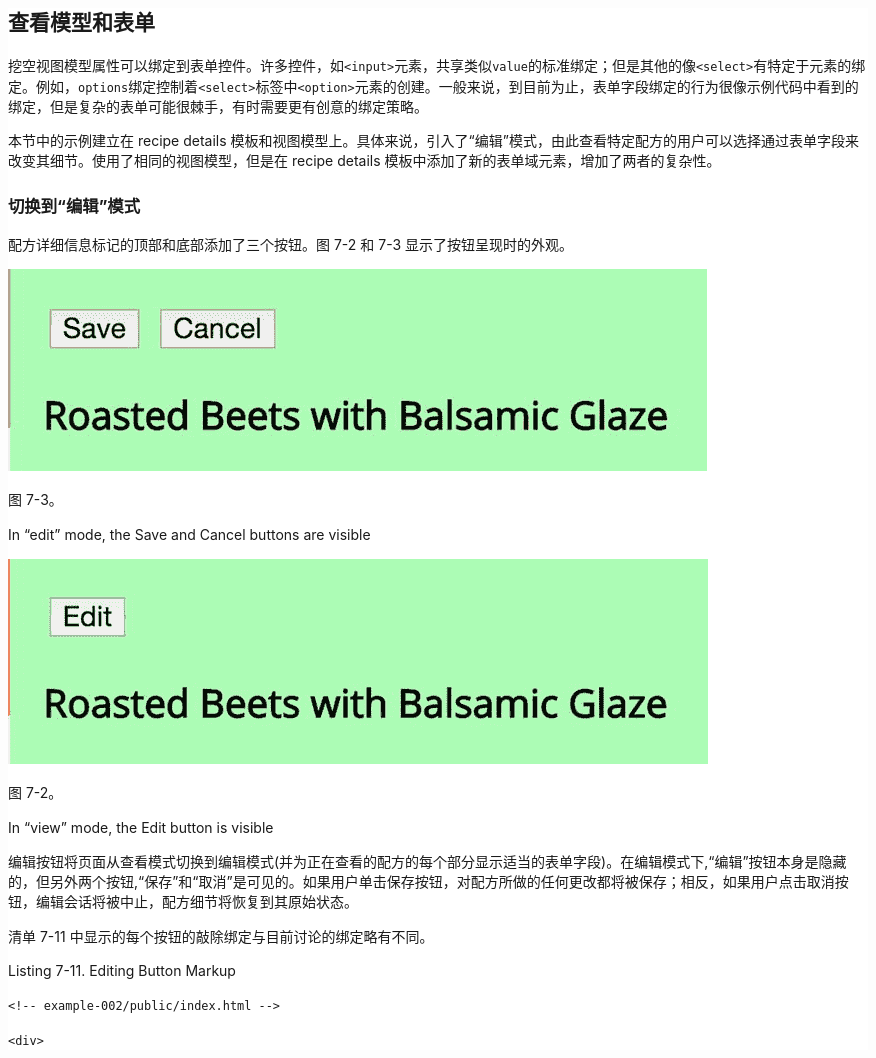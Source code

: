 ## 查看模型和表单

挖空视图模型属性可以绑定到表单控件。许多控件，如`<input>`元素，共享类似`value`的标准绑定；但是其他的像`<select>`有特定于元素的绑定。例如，`options`绑定控制着`<select>`标签中`<option>`元素的创建。一般来说，到目前为止，表单字段绑定的行为很像示例代码中看到的绑定，但是复杂的表单可能很棘手，有时需要更有创意的绑定策略。

本节中的示例建立在 recipe details 模板和视图模型上。具体来说，引入了“编辑”模式，由此查看特定配方的用户可以选择通过表单字段来改变其细节。使用了相同的视图模型，但是在 recipe details 模板中添加了新的表单域元素，增加了两者的复杂性。

### 切换到“编辑”模式

配方详细信息标记的顶部和底部添加了三个按钮。图 7-2 和 7-3 显示了按钮呈现时的外观。

![A978-1-4842-0662-1_7_Fig3_HTML.jpg](img/A978-1-4842-0662-1_7_Fig3_HTML.jpg)

图 7-3。

In “edit” mode, the Save and Cancel buttons are visible

![A978-1-4842-0662-1_7_Fig2_HTML.jpg](img/A978-1-4842-0662-1_7_Fig2_HTML.jpg)

图 7-2。

In “view” mode, the Edit button is visible

编辑按钮将页面从查看模式切换到编辑模式(并为正在查看的配方的每个部分显示适当的表单字段)。在编辑模式下,“编辑”按钮本身是隐藏的，但另外两个按钮,“保存”和“取消”是可见的。如果用户单击保存按钮，对配方所做的任何更改都将被保存；相反，如果用户点击取消按钮，编辑会话将被中止，配方细节将恢复到其原始状态。

清单 7-11 中显示的每个按钮的敲除绑定与目前讨论的绑定略有不同。

Listing 7-11\. Editing Button Markup

`<!-- example-002/public/index.html -->`

`<div>`
